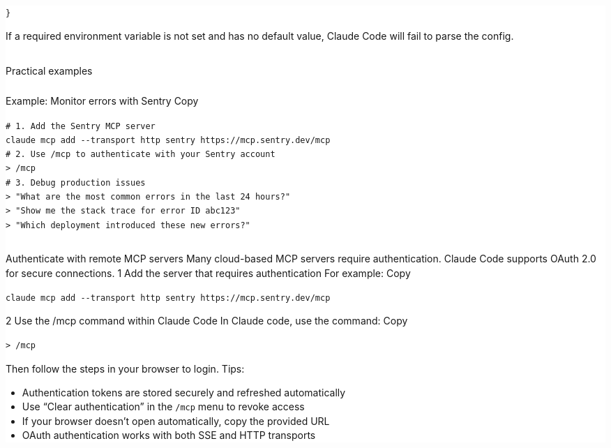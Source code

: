 ```
}

```

If a required environment variable is not set and has no default value, Claude Code will fail to parse the config.
## 
[​](https://docs.anthropic.com/en/docs/claude-code/mcp#practical-examples)
Practical examples
### 
[​](https://docs.anthropic.com/en/docs/claude-code/mcp#example%3A-monitor-errors-with-sentry)
Example: Monitor errors with Sentry
Copy
```
# 1. Add the Sentry MCP server
claude mcp add --transport http sentry https://mcp.sentry.dev/mcp
# 2. Use /mcp to authenticate with your Sentry account
> /mcp
# 3. Debug production issues
> "What are the most common errors in the last 24 hours?"
> "Show me the stack trace for error ID abc123"
> "Which deployment introduced these new errors?"

```

## 
[​](https://docs.anthropic.com/en/docs/claude-code/mcp#authenticate-with-remote-mcp-servers)
Authenticate with remote MCP servers
Many cloud-based MCP servers require authentication. Claude Code supports OAuth 2.0 for secure connections.
1
Add the server that requires authentication
For example:
Copy
```
claude mcp add --transport http sentry https://mcp.sentry.dev/mcp

```

2
Use the /mcp command within Claude Code
In Claude code, use the command:
Copy
```
> /mcp

```

Then follow the steps in your browser to login.
Tips:
  * Authentication tokens are stored securely and refreshed automatically
  * Use “Clear authentication” in the `/mcp` menu to revoke access
  * If your browser doesn’t open automatically, copy the provided URL
  * OAuth authentication works with both SSE and HTTP transports

